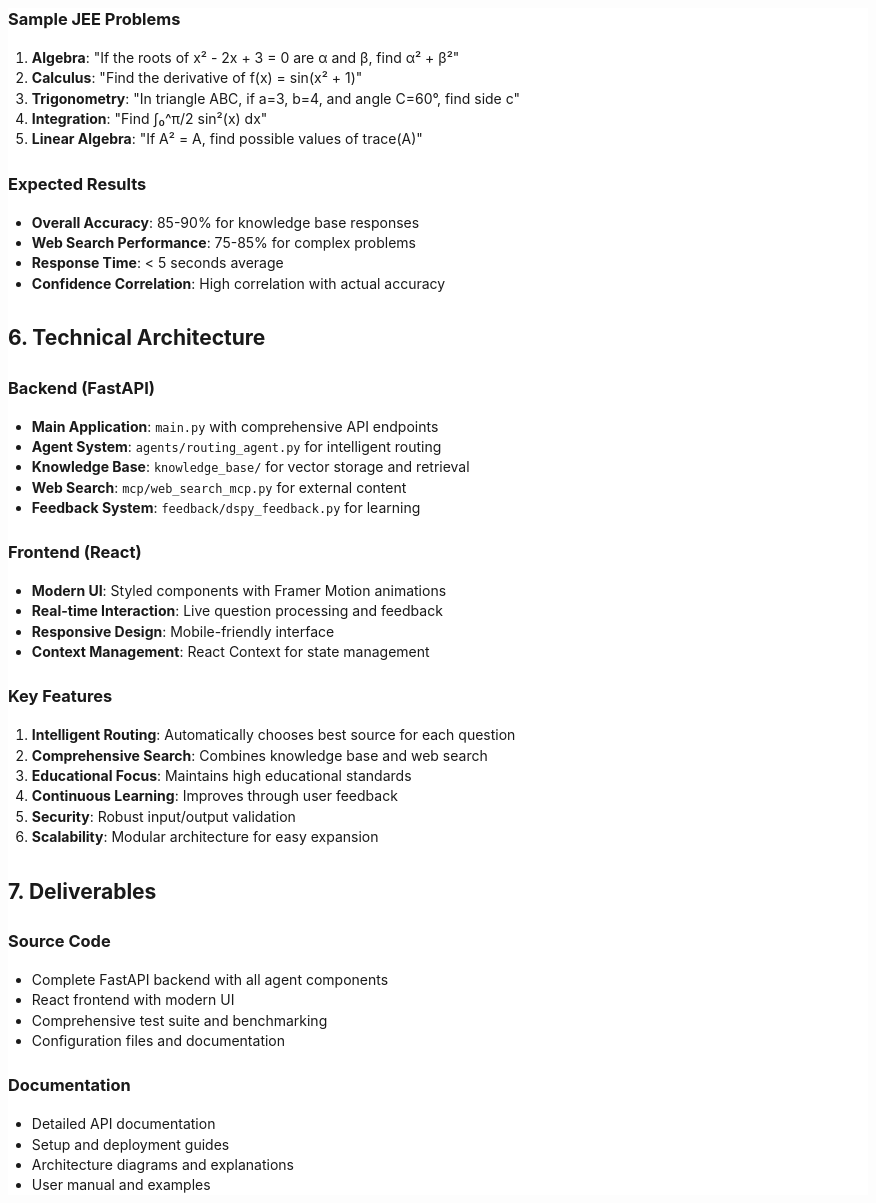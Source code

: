 ### Sample JEE Problems

1. **Algebra**: "If the roots of x² - 2x + 3 = 0 are α and β, find α² + β²"
2. **Calculus**: "Find the derivative of f(x) = sin(x² + 1)"
3. **Trigonometry**: "In triangle ABC, if a=3, b=4, and angle C=60°, find side c"
4. **Integration**: "Find ∫₀^π/2 sin²(x) dx"
5. **Linear Algebra**: "If A² = A, find possible values of trace(A)"

### Expected Results

- **Overall Accuracy**: 85-90% for knowledge base responses
- **Web Search Performance**: 75-85% for complex problems
- **Response Time**: < 5 seconds average
- **Confidence Correlation**: High correlation with actual accuracy

## 6. Technical Architecture

### Backend (FastAPI)
- **Main Application**: `main.py` with comprehensive API endpoints
- **Agent System**: `agents/routing_agent.py` for intelligent routing
- **Knowledge Base**: `knowledge_base/` for vector storage and retrieval
- **Web Search**: `mcp/web_search_mcp.py` for external content
- **Feedback System**: `feedback/dspy_feedback.py` for learning

### Frontend (React)
- **Modern UI**: Styled components with Framer Motion animations
- **Real-time Interaction**: Live question processing and feedback
- **Responsive Design**: Mobile-friendly interface
- **Context Management**: React Context for state management

### Key Features

1. **Intelligent Routing**: Automatically chooses best source for each question
2. **Comprehensive Search**: Combines knowledge base and web search
3. **Educational Focus**: Maintains high educational standards
4. **Continuous Learning**: Improves through user feedback
5. **Security**: Robust input/output validation
6. **Scalability**: Modular architecture for easy expansion

## 7. Deliverables

### Source Code
- Complete FastAPI backend with all agent components
- React frontend with modern UI
- Comprehensive test suite and benchmarking
- Configuration files and documentation

### Documentation
- Detailed API documentation
- Setup and deployment guides
- Architecture diagrams and explanations
- User manual and examples
